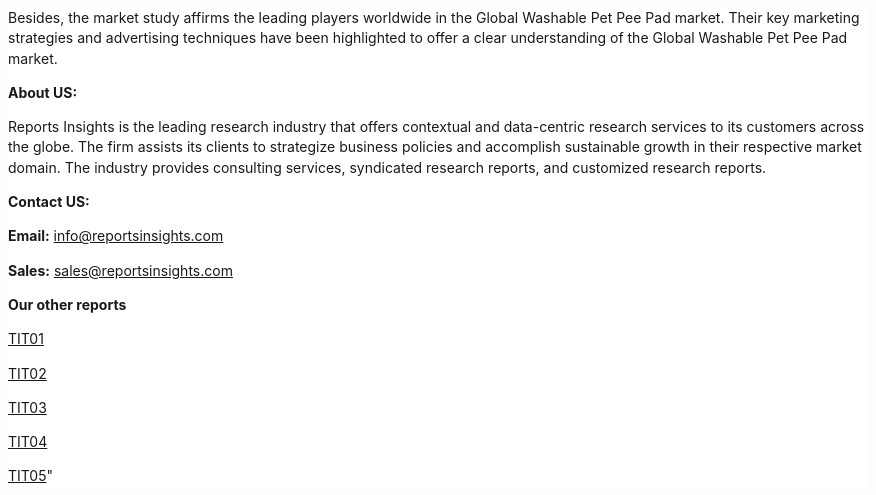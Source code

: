 Besides, the market study affirms the leading players worldwide in the Global Washable Pet Pee Pad market. Their key marketing strategies and advertising techniques have been highlighted to offer a clear understanding of the Global Washable Pet Pee Pad market.

<strong><strong>About US</strong>:</strong>

Reports Insights is the leading research industry that offers contextual and data-centric research services to its customers across the globe. The firm assists its clients to strategize business policies and accomplish sustainable growth in their respective market domain. The industry provides consulting services, syndicated research reports, and customized research reports.

<strong>Contact US:</strong>

<p class=><b>Email:</b> <a href=mailto:info@reportsinsights.com>info@reportsinsights.com</a></p>
<p class=><b>Sales:</b> <a href=mailto:sales@reportsinsights.com>sales@reportsinsights.com</a></p>

<strong>Our other reports</strong>

<a href=LIN01>TIT01</a>

<a href=LIN02>TIT02</a>

<a href=LIN03>TIT03</a>

<a href=LIN04>TIT04</a>

<a href=LIN05>TIT05</a>"
